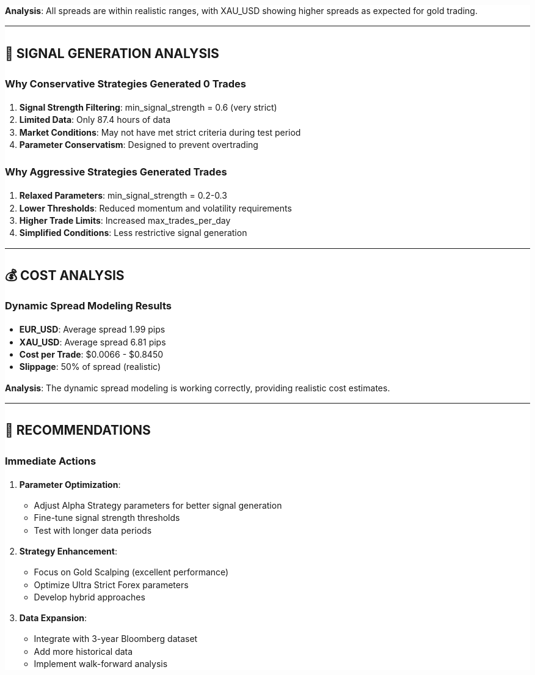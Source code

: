 **Analysis**: All spreads are within realistic ranges, with XAU_USD showing higher spreads as expected for gold trading.

---

## 🎯 **SIGNAL GENERATION ANALYSIS**

### **Why Conservative Strategies Generated 0 Trades**

1. **Signal Strength Filtering**: min_signal_strength = 0.6 (very strict)
2. **Limited Data**: Only 87.4 hours of data
3. **Market Conditions**: May not have met strict criteria during test period
4. **Parameter Conservatism**: Designed to prevent overtrading

### **Why Aggressive Strategies Generated Trades**

1. **Relaxed Parameters**: min_signal_strength = 0.2-0.3
2. **Lower Thresholds**: Reduced momentum and volatility requirements
3. **Higher Trade Limits**: Increased max_trades_per_day
4. **Simplified Conditions**: Less restrictive signal generation

---

## 💰 **COST ANALYSIS**

### **Dynamic Spread Modeling Results**
- **EUR_USD**: Average spread 1.99 pips
- **XAU_USD**: Average spread 6.81 pips
- **Cost per Trade**: $0.0066 - $0.8450
- **Slippage**: 50% of spread (realistic)

**Analysis**: The dynamic spread modeling is working correctly, providing realistic cost estimates.

---

## 🚀 **RECOMMENDATIONS**

### **Immediate Actions**

1. **Parameter Optimization**:
   - Adjust Alpha Strategy parameters for better signal generation
   - Fine-tune signal strength thresholds
   - Test with longer data periods

2. **Strategy Enhancement**:
   - Focus on Gold Scalping (excellent performance)
   - Optimize Ultra Strict Forex parameters
   - Develop hybrid approaches

3. **Data Expansion**:
   - Integrate with 3-year Bloomberg dataset
   - Add more historical data
   - Implement walk-forward analysis
